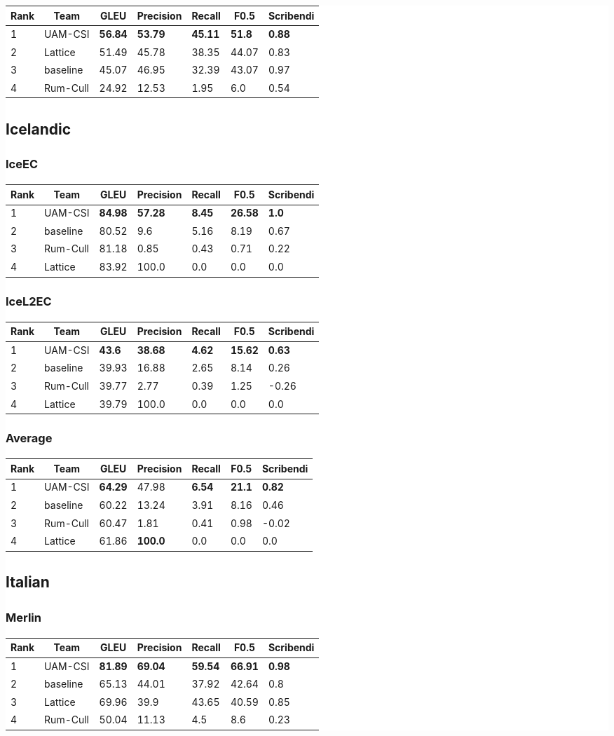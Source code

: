 | Rank | Team | GLEU | Precision | Recall | __F0.5__ | Scribendi |
| ---- | ---- | ---- | --------- | ------ | ---- | --------- |
| 1 | UAM-CSI | __56.84__ | __53.79__ | __45.11__ | __51.8__ | __0.88__ |
| 2 | Lattice | 51.49 | 45.78 | 38.35 | 44.07 | 0.83 |
| 3 | baseline | 45.07 | 46.95 | 32.39 | 43.07 | 0.97 |
| 4 | Rum-Cull | 24.92 | 12.53 | 1.95 | 6.0 | 0.54 |

## Icelandic
### IceEC

| Rank | Team | GLEU | Precision | Recall | __F0.5__ | Scribendi |
| ---- | ---- | ---- | --------- | ------ | ---- | --------- |
| 1 | UAM-CSI | __84.98__ | __57.28__ | __8.45__ | __26.58__ | __1.0__ |
| 2 | baseline | 80.52 | 9.6 | 5.16 | 8.19 | 0.67 |
| 3 | Rum-Cull | 81.18 | 0.85 | 0.43 | 0.71 | 0.22 |
| 4 | Lattice | 83.92 | 100.0 | 0.0 | 0.0 | 0.0 |

### IceL2EC

| Rank | Team | GLEU | Precision | Recall | __F0.5__ | Scribendi |
| ---- | ---- | ---- | --------- | ------ | ---- | --------- |
| 1 | UAM-CSI | __43.6__ | __38.68__ | __4.62__ | __15.62__ | __0.63__ |
| 2 | baseline | 39.93 | 16.88 | 2.65 | 8.14 | 0.26 |
| 3 | Rum-Cull | 39.77 | 2.77 | 0.39 | 1.25 | -0.26 |
| 4 | Lattice | 39.79 | 100.0 | 0.0 | 0.0 | 0.0 |

### Average

| Rank | Team | GLEU | Precision | Recall | __F0.5__ | Scribendi |
| ---- | ---- | ---- | --------- | ------ | ---- | --------- |
| 1 | UAM-CSI | __64.29__ | 47.98 | __6.54__ | __21.1__ | __0.82__ |
| 2 | baseline | 60.22 | 13.24 | 3.91 | 8.16 | 0.46 |
| 3 | Rum-Cull | 60.47 | 1.81 | 0.41 | 0.98 | -0.02 |
| 4 | Lattice | 61.86 | __100.0__ | 0.0 | 0.0 | 0.0 |

## Italian
### Merlin

| Rank | Team | GLEU | Precision | Recall | __F0.5__ | Scribendi |
| ---- | ---- | ---- | --------- | ------ | ---- | --------- |
| 1 | UAM-CSI | __81.89__ | __69.04__ | __59.54__ | __66.91__ | __0.98__ |
| 2 | baseline | 65.13 | 44.01 | 37.92 | 42.64 | 0.8 |
| 3 | Lattice | 69.96 | 39.9 | 43.65 | 40.59 | 0.85 |
| 4 | Rum-Cull | 50.04 | 11.13 | 4.5 | 8.6 | 0.23 |
